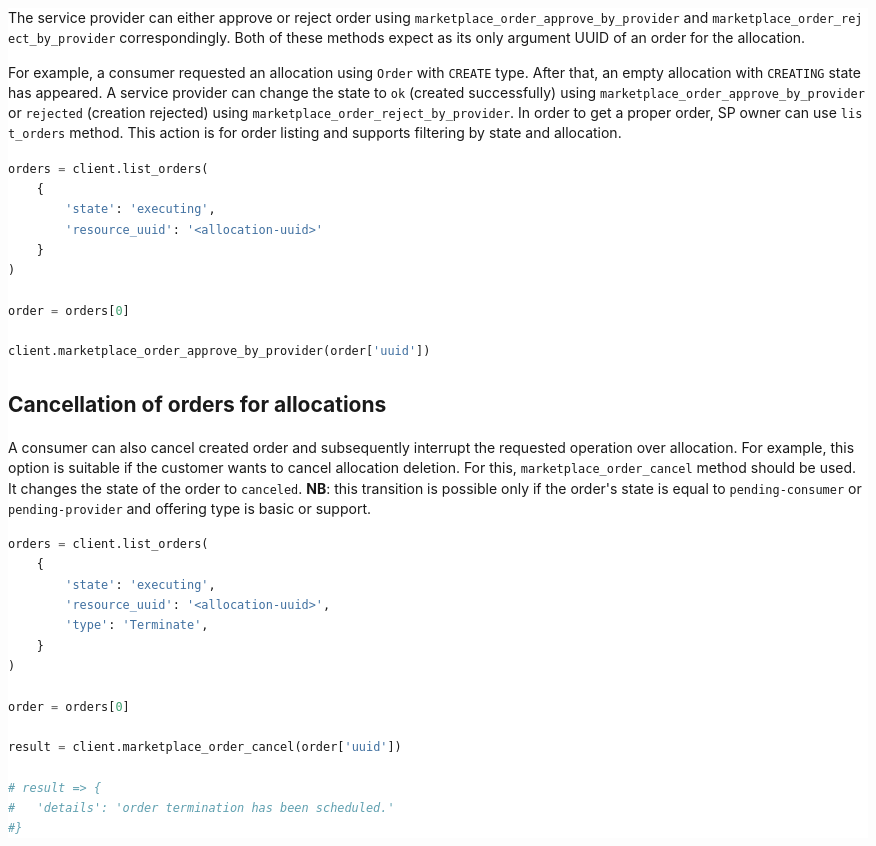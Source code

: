 The service provider can either approve or reject order using
`marketplace_order_approve_by_provider` and `marketplace_order_reject_by_provider` correspondingly.
Both of these methods expect as its only argument UUID of an order for the allocation.

For example, a consumer requested an allocation using `Order` with `CREATE` type. After that, an empty allocation with `CREATING` state has appeared.
A service provider can change the state to `ok` (created successfully) using `marketplace_order_approve_by_provider` or
`rejected` (creation rejected) using `marketplace_order_reject_by_provider`.
In order to get a proper order, SP owner can use `list_orders` method. This action is for order listing and supports filtering by state and allocation.

```python
orders = client.list_orders(
    {
        'state': 'executing',
        'resource_uuid': '<allocation-uuid>'
    }
)

order = orders[0]

client.marketplace_order_approve_by_provider(order['uuid'])
```

## Cancellation of orders for allocations

A consumer can also cancel created order and subsequently interrupt the requested operation over allocation.
For example, this option is suitable if the customer wants to cancel allocation deletion.
For this, `marketplace_order_cancel` method should be used.
It changes the state of the order to `canceled`.
**NB**: this transition is possible only if the order's state is equal to `pending-consumer` or `pending-provider` and offering type is basic or support.

```python
orders = client.list_orders(
    {
        'state': 'executing',
        'resource_uuid': '<allocation-uuid>',
        'type': 'Terminate',
    }
)

order = orders[0]

result = client.marketplace_order_cancel(order['uuid'])

# result => {
#   'details': 'order termination has been scheduled.'
#}
```
